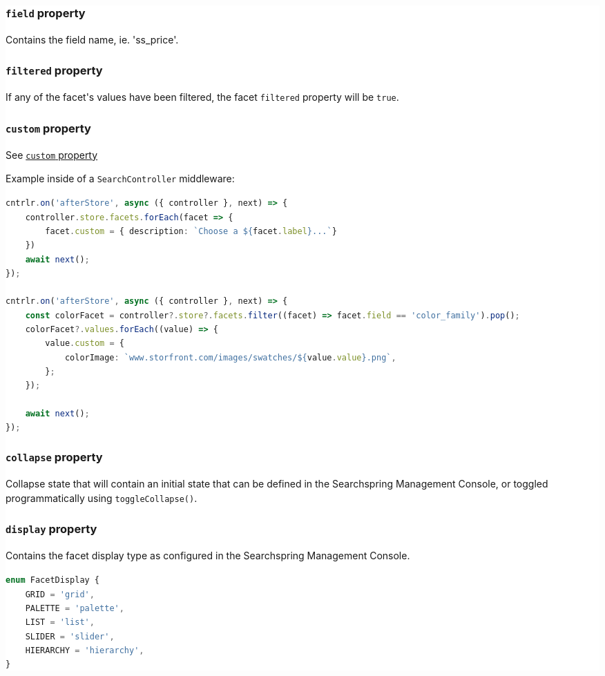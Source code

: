 ### `field` property

Contains the field name, ie. 'ss_price'.

### `filtered` property

If any of the facet's values have been filtered, the facet `filtered` property will be `true`.

### `custom` property
See [`custom` property](https://github.com/searchspring/snap/tree/main/packages/snap-store-mobx/src/Abstract)

Example inside of a `SearchController` middleware:

```typescript
cntrlr.on('afterStore', async ({ controller }, next) => {
	controller.store.facets.forEach(facet => {
		facet.custom = { description: `Choose a ${facet.label}...`}
	})
	await next();
});

cntrlr.on('afterStore', async ({ controller }, next) => {
	const colorFacet = controller?.store?.facets.filter((facet) => facet.field == 'color_family').pop();
	colorFacet?.values.forEach((value) => {
		value.custom = {
			colorImage: `www.storfront.com/images/swatches/${value.value}.png`,
		};
	});

	await next();
});
```

### `collapse` property

Collapse state that will contain an initial state that can be defined in the Searchspring Management Console, or toggled programmatically using `toggleCollapse()`.


### `display` property
Contains the facet display type as configured in the Searchspring Management Console.

```typescript
enum FacetDisplay {
	GRID = 'grid',
	PALETTE = 'palette',
	LIST = 'list',
	SLIDER = 'slider',
	HIERARCHY = 'hierarchy',
}
```
